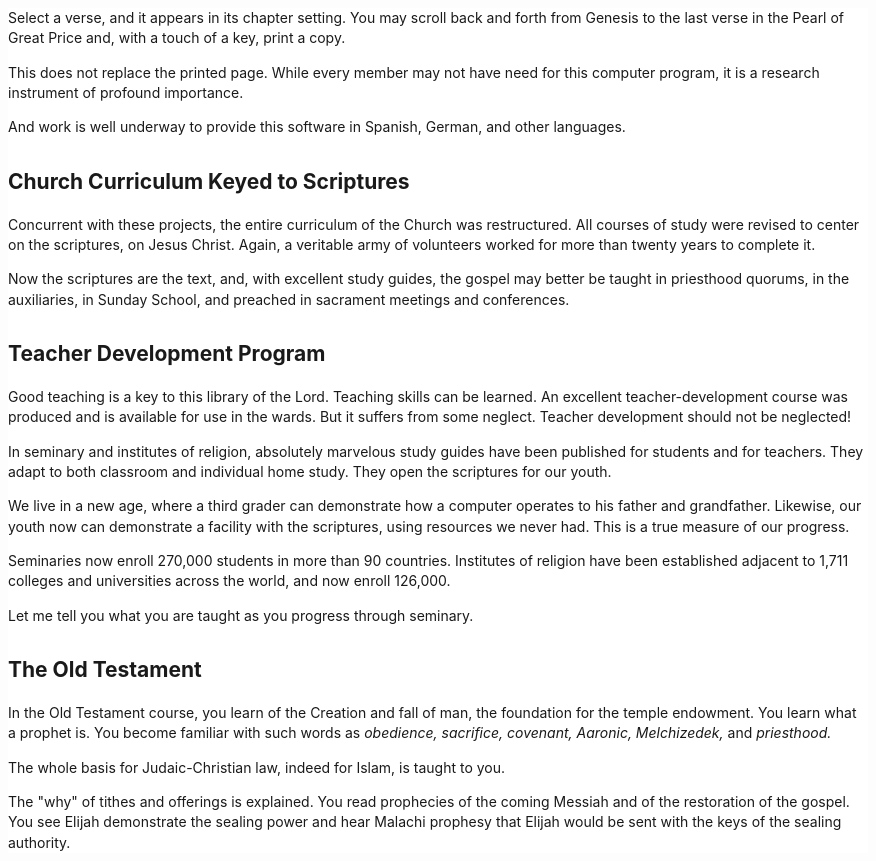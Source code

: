 Select a verse, and it appears in its chapter setting. You may scroll back and
forth from Genesis to the last verse in the Pearl of Great Price and, with a
touch of a key, print a copy.

This does not replace the printed page. While every member may not have need
for this computer program, it is a research instrument of profound importance.

And work is well underway to provide this software in Spanish, German, and
other languages.

## Church Curriculum Keyed to Scriptures

Concurrent with these projects, the entire curriculum of the Church was
restructured. All courses of study were revised to center on the scriptures,
on Jesus Christ. Again, a veritable army of volunteers worked for more than
twenty years to complete it.

Now the scriptures are the text, and, with excellent study guides, the gospel
may better be taught in priesthood quorums, in the auxiliaries, in Sunday
School, and preached in sacrament meetings and conferences.

## Teacher Development Program

Good teaching is a key to this library of the Lord. Teaching skills can be
learned. An excellent teacher-development course was produced and is available
for use in the wards. But it suffers from some neglect. Teacher development
should not be neglected!

In seminary and institutes of religion, absolutely marvelous study guides have
been published for students and for teachers. They adapt to both classroom and
individual home study. They open the scriptures for our youth.

We live in a new age, where a third grader can demonstrate how a computer
operates to his father and grandfather. Likewise, our youth now can
demonstrate a facility with the scriptures, using resources we never had. This
is a true measure of our progress.

Seminaries now enroll 270,000 students in more than 90 countries. Institutes
of religion have been established adjacent to 1,711 colleges and universities
across the world, and now enroll 126,000.

Let me tell you what you are taught as you progress through seminary.

## The Old Testament

In the Old Testament course, you learn of the Creation and fall of man, the
foundation for the temple endowment. You learn what a prophet is. You become
familiar with such words as _obedience, sacrifice, covenant, Aaronic,
Melchizedek,_ and _priesthood._

The whole basis for Judaic-Christian law, indeed for Islam, is taught to you.

The "why" of tithes and offerings is explained. You read prophecies of the
coming Messiah and of the restoration of the gospel. You see Elijah
demonstrate the sealing power and hear Malachi prophesy that Elijah would be
sent with the keys of the sealing authority.
